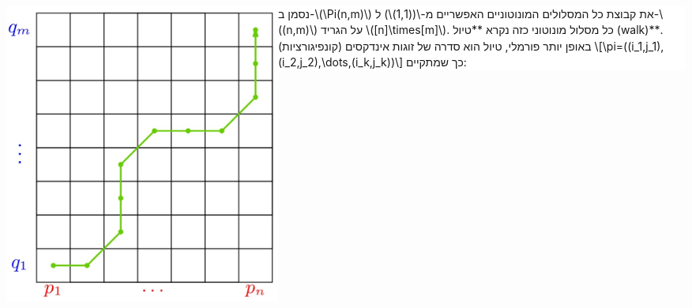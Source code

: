 <img src="images/12/discrete_frechet_def.jpg" width="40%" align="left"/>
נסמן ב-\(\Pi(n,m)\) את קבוצת כל המסלולים המונוטוניים האפשריים מ-\((1,1)\) ל-\((n,m)\) על הגריד \([n]\times[m]\). כל מסלול מונוטוני כזה נקרא **טיול (walk)**.
באופן יותר פורמלי, טיול הוא סדרה של זוגות אינדקסים (קונפיגורציות)
\[\pi=((i_1,j_1),(i_2,j_2),\dots,(i_k,j_k))\]
כך שמתקיים:
